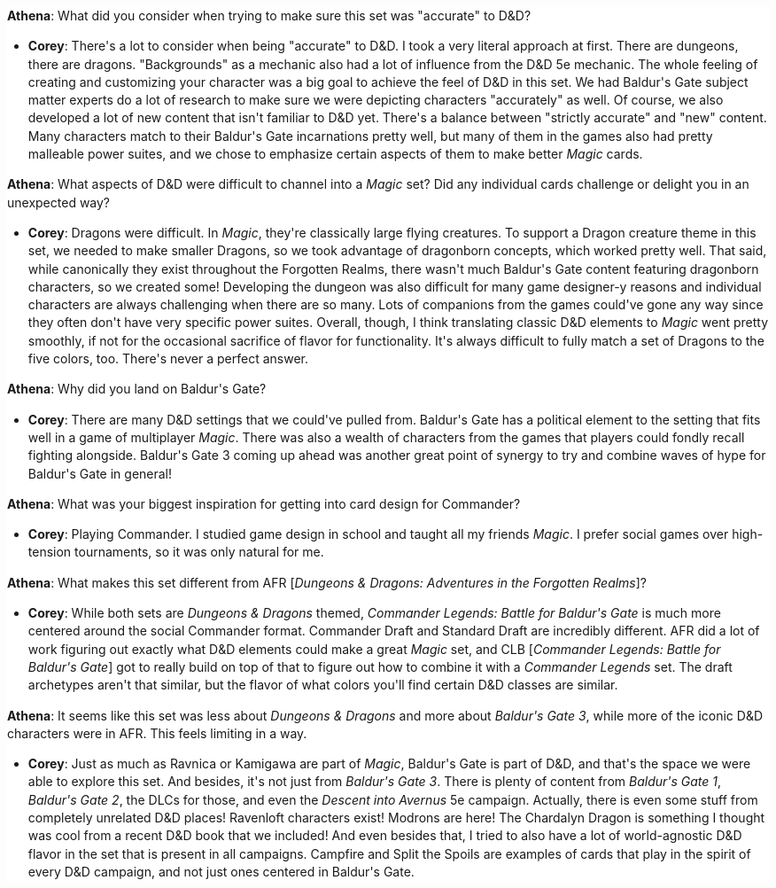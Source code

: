 **Athena**: What did you consider when trying to make sure this set was "accurate" to D&D?


* **Corey**: There's a lot to consider when being "accurate" to D&D. I took a very literal approach at first. There are dungeons, there are dragons. "Backgrounds" as a mechanic also had a lot of influence from the D&D 5e mechanic. The whole feeling of creating and customizing your character was a big goal to achieve the feel of D&D in this set. We had Baldur's Gate subject matter experts do a lot of research to make sure we were depicting characters "accurately" as well. Of course, we also developed a lot of new content that isn't familiar to D&D yet. There's a balance between "strictly accurate" and "new" content. Many characters match to their Baldur's Gate incarnations pretty well, but many of them in the games also had pretty malleable power suites, and we chose to emphasize certain aspects of them to make better *Magic* cards.

**Athena**: What aspects of D&D were difficult to channel into a *Magic* set? Did any individual cards challenge or delight you in an unexpected way?


* **Corey**: Dragons were difficult. In *Magic*, they're classically large flying creatures. To support a Dragon creature theme in this set, we needed to make smaller Dragons, so we took advantage of dragonborn concepts, which worked pretty well. That said, while canonically they exist throughout the Forgotten Realms, there wasn't much Baldur's Gate content featuring dragonborn characters, so we created some! Developing the dungeon was also difficult for many game designer-y reasons and individual characters are always challenging when there are so many. Lots of companions from the games could've gone any way since they often don't have very specific power suites. Overall, though, I think translating classic D&D elements to *Magic* went pretty smoothly, if not for the occasional sacrifice of flavor for functionality. It's always difficult to fully match a set of Dragons to the five colors, too. There's never a perfect answer.

**Athena**: Why did you land on Baldur's Gate?


* **Corey**: There are many D&D settings that we could've pulled from. Baldur's Gate has a political element to the setting that fits well in a game of multiplayer *Magic*. There was also a wealth of characters from the games that players could fondly recall fighting alongside. Baldur's Gate 3 coming up ahead was another great point of synergy to try and combine waves of hype for Baldur's Gate in general!

**Athena**: What was your biggest inspiration for getting into card design for Commander?


* **Corey**: Playing Commander. I studied game design in school and taught all my friends *Magic*. I prefer social games over high-tension tournaments, so it was only natural for me.

**Athena**: What makes this set different from AFR [*Dungeons & Dragons: Adventures in the Forgotten Realms*]?


* **Corey**: While both sets are *Dungeons & Dragons* themed, *Commander Legends: Battle for Baldur's Gate* is much more centered around the social Commander format. Commander Draft and Standard Draft are incredibly different. AFR did a lot of work figuring out exactly what D&D elements could make a great *Magic* set, and CLB [*Commander Legends: Battle for Baldur's Gate*] got to really build on top of that to figure out how to combine it with a *Commander Legends* set. The draft archetypes aren't that similar, but the flavor of what colors you'll find certain D&D classes are similar.

**Athena**: It seems like this set was less about *Dungeons & Dragons* and more about *Baldur's Gate 3*, while more of the iconic D&D characters were in AFR. This feels limiting in a way.


* **Corey**: Just as much as Ravnica or Kamigawa are part of *Magic*, Baldur's Gate is part of D&D, and that's the space we were able to explore this set. And besides, it's not just from *Baldur's* *Gate 3*. There is plenty of content from *Baldur's* *Gate 1*, *Baldur's* *Gate 2*, the DLCs for those, and even the *Descent into Avernus* 5e campaign. Actually, there is even some stuff from completely unrelated D&D places! Ravenloft characters exist! Modrons are here! The Chardalyn Dragon is something I thought was cool from a recent D&D book that we included! And even besides that, I tried to also have a lot of world-agnostic D&D flavor in the set that is present in all campaigns. Campfire and Split the Spoils are examples of cards that play in the spirit of every D&D campaign, and not just ones centered in Baldur's Gate.
